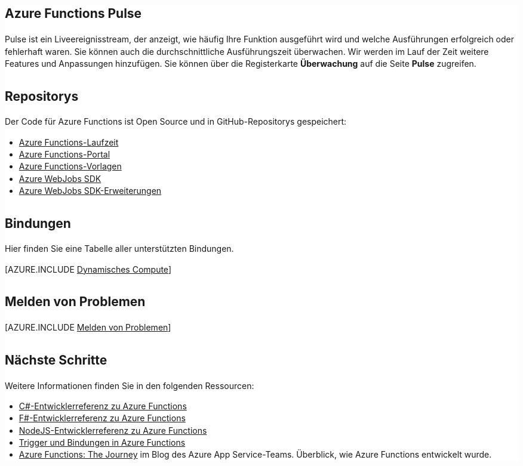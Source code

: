 ## Azure Functions Pulse  

Pulse ist ein Liveereignisstream, der anzeigt, wie häufig Ihre Funktion ausgeführt wird und welche Ausführungen erfolgreich oder fehlerhaft waren. Sie können auch die durchschnittliche Ausführungszeit überwachen. Wir werden im Lauf der Zeit weitere Features und Anpassungen hinzufügen. Sie können über die Registerkarte **Überwachung** auf die Seite **Pulse** zugreifen.

## Repositorys

Der Code für Azure Functions ist Open Source und in GitHub-Repositorys gespeichert:

* [Azure Functions-Laufzeit](https://github.com/Azure/azure-webjobs-sdk-script/)
* [Azure Functions-Portal](https://github.com/projectkudu/AzureFunctionsPortal)
* [Azure Functions-Vorlagen](https://github.com/Azure/azure-webjobs-sdk-templates/)
* [Azure WebJobs SDK](https://github.com/Azure/azure-webjobs-sdk/)
* [Azure WebJobs SDK-Erweiterungen](https://github.com/Azure/azure-webjobs-sdk-extensions/)

## Bindungen

Hier finden Sie eine Tabelle aller unterstützten Bindungen.

[AZURE.INCLUDE [Dynamisches Compute](../../includes/functions-bindings.md)]

## Melden von Problemen

[AZURE.INCLUDE [Melden von Problemen](../../includes/functions-reporting-issues.md)]

## Nächste Schritte

Weitere Informationen finden Sie in den folgenden Ressourcen:

* [C#-Entwicklerreferenz zu Azure Functions](functions-reference-csharp.md)
* [F#-Entwicklerreferenz zu Azure Functions](functions-reference-fsharp.md)
* [NodeJS-Entwicklerreferenz zu Azure Functions](functions-reference-node.md)
* [Trigger und Bindungen in Azure Functions](functions-triggers-bindings.md)
* [Azure Functions: The Journey](https://blogs.msdn.microsoft.com/appserviceteam/2016/04/27/azure-functions-the-journey/) im Blog des Azure App Service-Teams. Überblick, wie Azure Functions entwickelt wurde.

